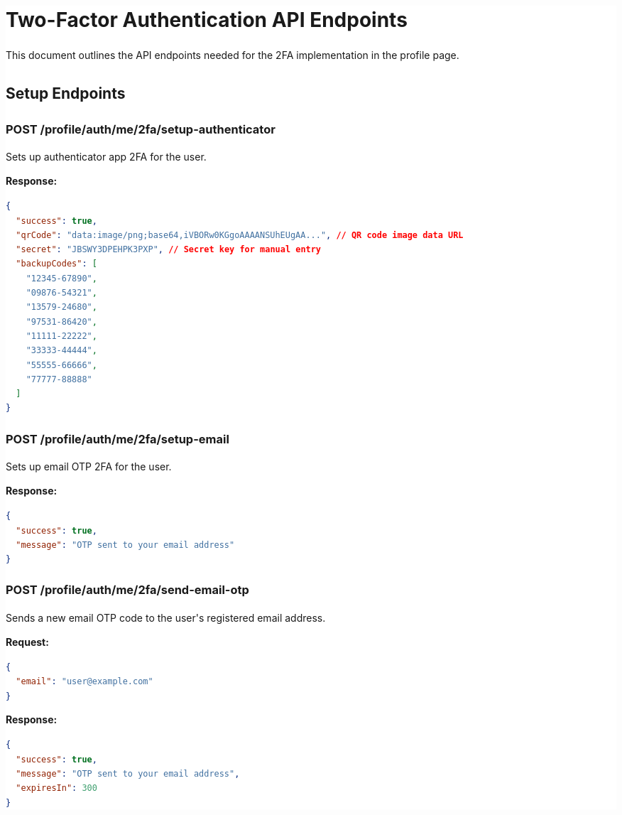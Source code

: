 # Two-Factor Authentication API Endpoints

This document outlines the API endpoints needed for the 2FA implementation in the profile page.

## Setup Endpoints

### POST /profile/auth/me/2fa/setup-authenticator
Sets up authenticator app 2FA for the user.

**Response:**
```json
{
  "success": true,
  "qrCode": "data:image/png;base64,iVBORw0KGgoAAAANSUhEUgAA...", // QR code image data URL
  "secret": "JBSWY3DPEHPK3PXP", // Secret key for manual entry
  "backupCodes": [
    "12345-67890",
    "09876-54321",
    "13579-24680",
    "97531-86420",
    "11111-22222",
    "33333-44444",
    "55555-66666",
    "77777-88888"
  ]
}
```

### POST /profile/auth/me/2fa/setup-email
Sets up email OTP 2FA for the user.

**Response:**
```json
{
  "success": true,
  "message": "OTP sent to your email address"
}
```

### POST /profile/auth/me/2fa/send-email-otp
Sends a new email OTP code to the user's registered email address.

**Request:**
```json
{
  "email": "user@example.com"
}
```

**Response:**
```json
{
  "success": true,
  "message": "OTP sent to your email address",
  "expiresIn": 300
}
```
